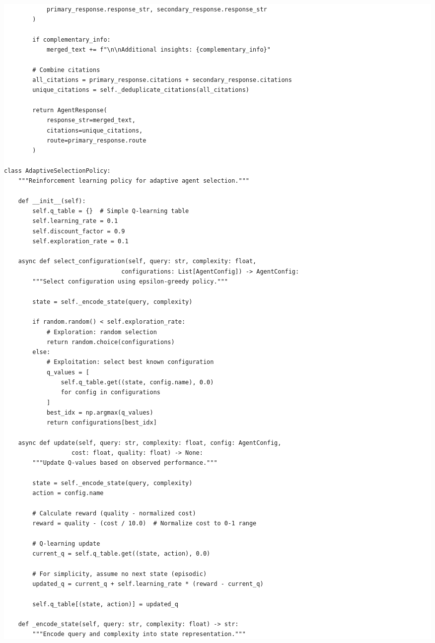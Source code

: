 ```
            primary_response.response_str, secondary_response.response_str
        )
        
        if complementary_info:
            merged_text += f"\n\nAdditional insights: {complementary_info}"
        
        # Combine citations
        all_citations = primary_response.citations + secondary_response.citations
        unique_citations = self._deduplicate_citations(all_citations)
        
        return AgentResponse(
            response_str=merged_text,
            citations=unique_citations,
            route=primary_response.route
        )

class AdaptiveSelectionPolicy:
    """Reinforcement learning policy for adaptive agent selection."""
    
    def __init__(self):
        self.q_table = {}  # Simple Q-learning table
        self.learning_rate = 0.1
        self.discount_factor = 0.9
        self.exploration_rate = 0.1
    
    async def select_configuration(self, query: str, complexity: float,
                                 configurations: List[AgentConfig]) -> AgentConfig:
        """Select configuration using epsilon-greedy policy."""
        
        state = self._encode_state(query, complexity)
        
        if random.random() < self.exploration_rate:
            # Exploration: random selection
            return random.choice(configurations)
        else:
            # Exploitation: select best known configuration
            q_values = [
                self.q_table.get((state, config.name), 0.0)
                for config in configurations
            ]
            best_idx = np.argmax(q_values)
            return configurations[best_idx]
    
    async def update(self, query: str, complexity: float, config: AgentConfig,
                   cost: float, quality: float) -> None:
        """Update Q-values based on observed performance."""
        
        state = self._encode_state(query, complexity)
        action = config.name
        
        # Calculate reward (quality - normalized cost)
        reward = quality - (cost / 10.0)  # Normalize cost to 0-1 range
        
        # Q-learning update
        current_q = self.q_table.get((state, action), 0.0)
        
        # For simplicity, assume no next state (episodic)
        updated_q = current_q + self.learning_rate * (reward - current_q)
        
        self.q_table[(state, action)] = updated_q
    
    def _encode_state(self, query: str, complexity: float) -> str:
        """Encode query and complexity into state representation."""
```